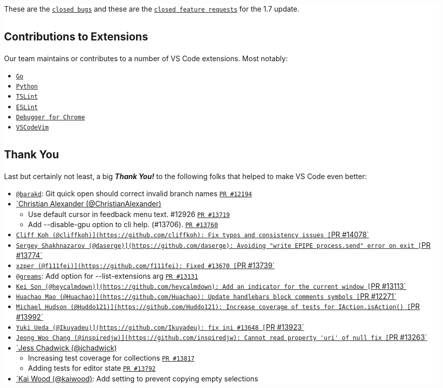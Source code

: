 These are the
[`closed bugs`](https://github.com/Microsoft/vscode/issues?q=is%3Aissue+label%3Abug+milestone%3A%22October+2016%22+is%3Aclosed)
and these are the
[`closed feature requests`](https://github.com/Microsoft/vscode/issues?q=is%3Aissue+milestone%3A%22October+2016%22+is%3Aclosed+label%3Afeature-request)
for the 1.7 update.

## Contributions to Extensions

Our team maintains or contributes to a number of VS Code extensions. Most
notably:

-   [`Go`](https://marketplace.visualstudio.com/items?itemName=ms-vscode.Go)
-   [`Python`](https://marketplace.visualstudio.com/items?itemName=ms-python.python)
-   [`TSLint`](https://marketplace.visualstudio.com/items?itemName=eg2.tslint)
-   [`ESLint`](https://marketplace.visualstudio.com/items?itemName=dbaeumer.vscode-eslint)
-   [`Debugger for Chrome`](https://marketplace.visualstudio.com/items?itemName=msjsdiag.debugger-for-chrome)
-   [`VSCodeVim`](https://marketplace.visualstudio.com/items?itemName=vscodevim.vim)

## Thank You

Last but certainly not least, a big _**Thank You!**_ to the following folks that
helped to make VS Code even better:

-   [`@barakd`](https://github.com/barakd): Git quick open should correct invalid
    branch names [`PR #12194`](https://github.com/Microsoft/vscode/pull/12194)
-   [`Christian Alexander (@ChristianAlexander)](https://github.com/ChristianAlexander)
    -   Use default cursor in feedback menu text. #12926
        [`PR #13719`](https://github.com/Microsoft/vscode/pull/13719)
    -   Add --disable-gpu option to cli help. (#13706).
        [`PR #13760`](https://github.com/Microsoft/vscode/pull/13760)
-   [`Cliff Koh (@cliffkoh)](https://github.com/cliffkoh): Fix typos and
    consistency issues
    [`PR #14078`](https://github.com/Microsoft/vscode/pull/14078)
-   [`Sergey Shakhnazarov (@daserge)](https://github.com/daserge): Avoiding
    "write EPIPE process.send" error on exit
    [`PR #13774`](https://github.com/Microsoft/vscode/pull/13774)
-   [`xzper (@f111fei)](https://github.com/f111fei): Fixed #13670
    [`PR #13739`](https://github.com/Microsoft/vscode/pull/13739)
-   [`@greams`](https://github.com/greams): Add option for --list-extensions arg
    [`PR #13131`](https://github.com/Microsoft/vscode/pull/13131)
-   [`Kei Son (@heycalmdown)](https://github.com/heycalmdown): Add an indicator
    for the current window
    [`PR #13113`](https://github.com/Microsoft/vscode/pull/13113)
-   [`Huachao Mao (@Huachao)](https://github.com/Huachao): Update handlebars
    block comments symbols
    [`PR #12271`](https://github.com/Microsoft/vscode/pull/12271)
-   [`Michael Hudson (@Huddo121)](https://github.com/Huddo121): Increase coverage
    of tests for IAction.isAction()
    [`PR #13992`](https://github.com/Microsoft/vscode/pull/13992)
-   [`Yuki Ueda (@Ikuyadeu)](https://github.com/Ikuyadeu): fix ini #13648
    [`PR #13923`](https://github.com/Microsoft/vscode/pull/13923)
-   [`Jeong Woo Chang (@inspiredjw)](https://github.com/inspiredjw): Cannot read
    property 'uri' of null fix
    [`PR #13263`](https://github.com/Microsoft/vscode/pull/13263)
-   [`Jess Chadwick (@jchadwick)](https://github.com/jchadwick)
    -   Increasing test coverage for collections
        [`PR #13817`](https://github.com/Microsoft/vscode/pull/13817)
    -   Adding tests for editor state
        [`PR #13792`](https://github.com/Microsoft/vscode/pull/13792)
-   [`Kai Wood (@kaiwood)](https://github.com/kaiwood): Add setting to prevent
    copying empty selections